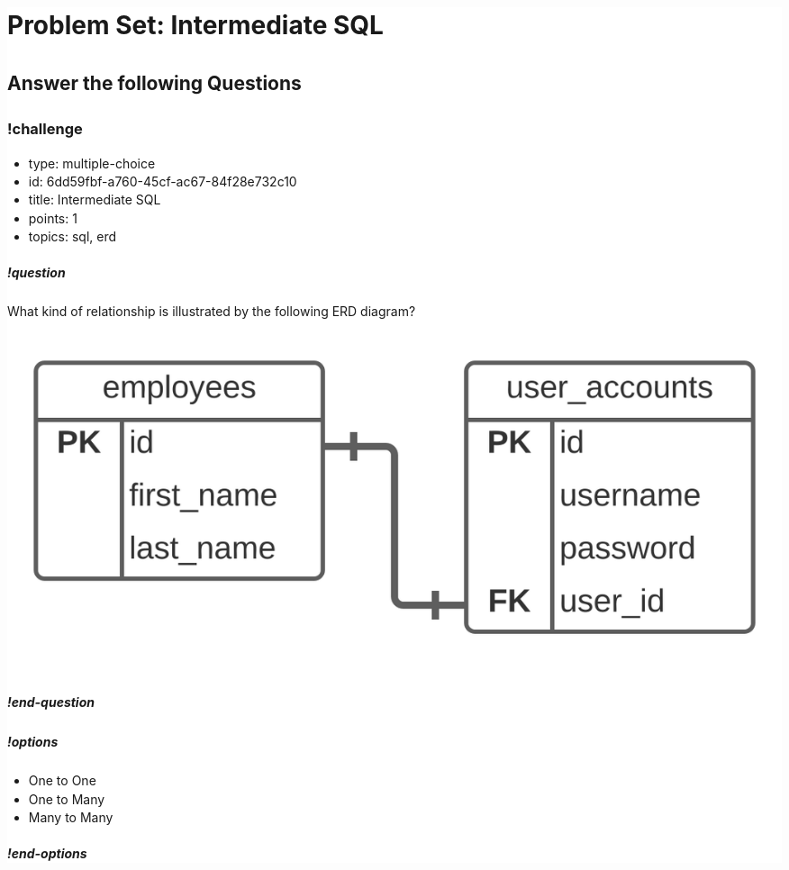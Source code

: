 # Problem Set: Intermediate SQL

## Answer the following Questions








### !challenge

* type: multiple-choice
* id: 6dd59fbf-a760-45cf-ac67-84f28e732c10
* title: Intermediate SQL
* points: 1
* topics: sql, erd

##### !question

What kind of relationship is illustrated by the following ERD diagram?

![ERD Diagram](../assets/intermediate-sql_database-relationships_problemset-1-to-1.svg)

##### !end-question

##### !options

* One to One
* One to Many
* Many to Many

##### !end-options
